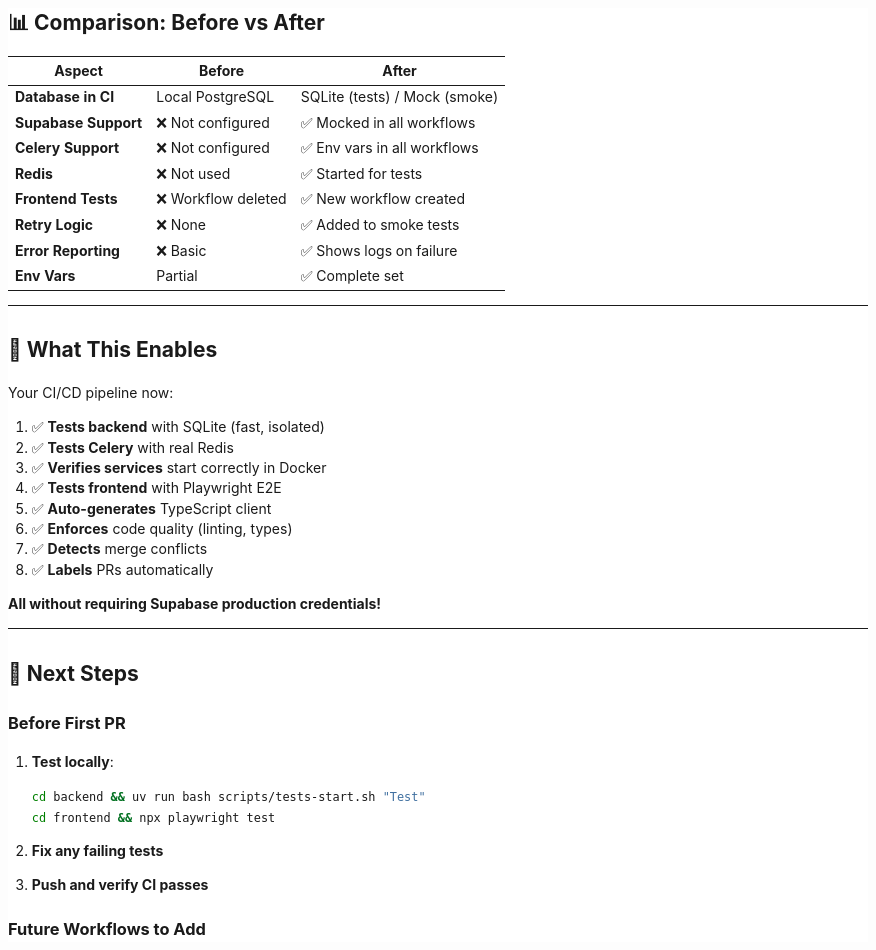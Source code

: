 
## 📊 Comparison: Before vs After

| Aspect | Before | After |
|--------|--------|-------|
| **Database in CI** | Local PostgreSQL | SQLite (tests) / Mock (smoke) |
| **Supabase Support** | ❌ Not configured | ✅ Mocked in all workflows |
| **Celery Support** | ❌ Not configured | ✅ Env vars in all workflows |
| **Redis** | ❌ Not used | ✅ Started for tests |
| **Frontend Tests** | ❌ Workflow deleted | ✅ New workflow created |
| **Retry Logic** | ❌ None | ✅ Added to smoke tests |
| **Error Reporting** | ❌ Basic | ✅ Shows logs on failure |
| **Env Vars** | Partial | ✅ Complete set |

---

## 🚀 What This Enables

Your CI/CD pipeline now:

1. ✅ **Tests backend** with SQLite (fast, isolated)
2. ✅ **Tests Celery** with real Redis
3. ✅ **Verifies services** start correctly in Docker
4. ✅ **Tests frontend** with Playwright E2E
5. ✅ **Auto-generates** TypeScript client
6. ✅ **Enforces** code quality (linting, types)
7. ✅ **Detects** merge conflicts
8. ✅ **Labels** PRs automatically

**All without requiring Supabase production credentials!**

---

## 📝 Next Steps

### Before First PR

1. **Test locally**:
   ```bash
   cd backend && uv run bash scripts/tests-start.sh "Test"
   cd frontend && npx playwright test
   ```

2. **Fix any failing tests**

3. **Push and verify CI passes**

### Future Workflows to Add
